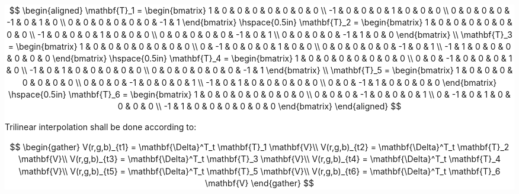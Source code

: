 $$
\begin{aligned}
\mathbf{T}_1 = \begin{bmatrix}
1 & 0 & 0 & 0 & 0 & 0 & 0 & 0 \\
-1 & 0 & 0 & 0 & 1 & 0 & 0 & 0 \\
0 & 0 & 0 & 0 & -1 & 0 & 1 & 0 \\
0 & 0 & 0 & 0 & 0 & 0 & -1 & 1
\end{bmatrix} \hspace{0.5in}
\mathbf{T}_2 = \begin{bmatrix}
1 & 0 & 0 & 0 & 0 & 0 & 0 & 0 \\
-1 & 0 & 0 & 0 & 1 & 0 & 0 & 0 \\
0 & 0 & 0 & 0 & 0 & -1 & 0 & 1 \\
0 & 0 & 0 & 0 & -1 & 1 & 0 & 0
\end{bmatrix} \\
\mathbf{T}_3 = \begin{bmatrix}
1 & 0 & 0 & 0 & 0 & 0 & 0 & 0 \\
0 & -1 & 0 & 0 & 0 & 1 & 0 & 0 \\
0 & 0 & 0 & 0 & 0 & -1 & 0 & 1 \\
-1 & 1 & 0 & 0 & 0 & 0 & 0 & 0
\end{bmatrix} \hspace{0.5in}
\mathbf{T}_4 = \begin{bmatrix}
1 & 0 & 0 & 0 & 0 & 0 & 0 & 0 \\
0 & 0 & -1 & 0 & 0 & 0 & 1 & 0 \\
-1 & 0 & 1 & 0 & 0 & 0 & 0 & 0 \\
0 & 0 & 0 & 0 & 0 & 0 & -1 & 1
\end{bmatrix} \\
\mathbf{T}_5 = \begin{bmatrix}
1 & 0 & 0 & 0 & 0 & 0 & 0 & 0 \\
0 & 0 & 0 & -1 & 0 & 0 & 0 & 1 \\
-1 & 0 & 1 & 0 & 0 & 0 & 0 & 0 \\
0 & 0 & -1 & 1 & 0 & 0 & 0 & 0
\end{bmatrix} \hspace{0.5in}
\mathbf{T}_6 = \begin{bmatrix}
1 & 0 & 0 & 0 & 0 & 0 & 0 & 0 \\
0 & 0 & 0 & -1 & 0 & 0 & 0 & 1 \\
0 & -1 & 0 & 1 & 0 & 0 & 0 & 0 \\
-1 & 1 & 0 & 0 & 0 & 0 & 0 & 0
\end{bmatrix}
\end{aligned}
$$

Trilinear interpolation shall be done according to:

$$
\begin{gather}
V(r,g,b)_{t1} = \mathbf{\Delta}^T_t \mathbf{T}_1 \mathbf{V}\\
V(r,g,b)_{t2} = \mathbf{\Delta}^T_t \mathbf{T}_2 \mathbf{V}\\
V(r,g,b)_{t3} = \mathbf{\Delta}^T_t \mathbf{T}_3 \mathbf{V}\\
V(r,g,b)_{t4} = \mathbf{\Delta}^T_t \mathbf{T}_4 \mathbf{V}\\
V(r,g,b)_{t5} = \mathbf{\Delta}^T_t \mathbf{T}_5 \mathbf{V}\\
V(r,g,b)_{t6} = \mathbf{\Delta}^T_t \mathbf{T}_6 \mathbf{V}
\end{gather}
$$
